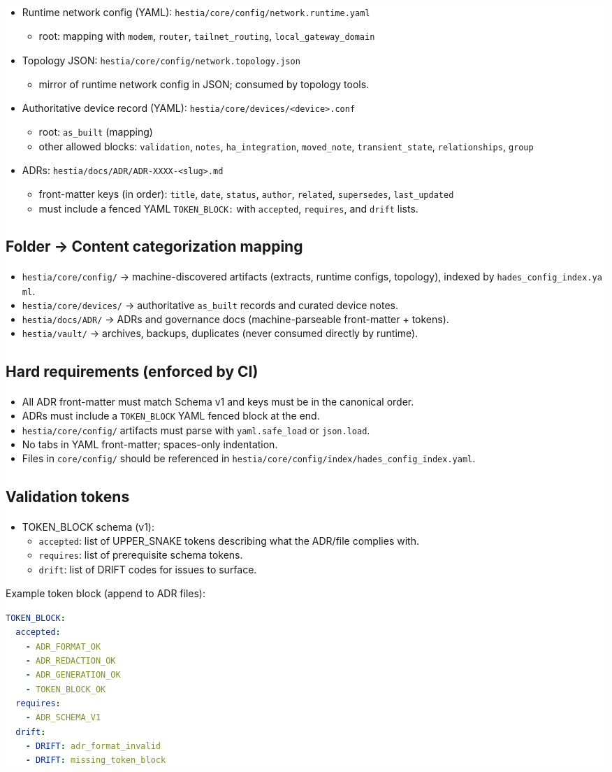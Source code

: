- Runtime network config (YAML): `hestia/core/config/network.runtime.yaml`
  - root: mapping with `modem`, `router`, `tailnet_routing`, `local_gateway_domain`

- Topology JSON: `hestia/core/config/network.topology.json`
  - mirror of runtime network config in JSON; consumed by topology tools.

- Authoritative device record (YAML): `hestia/core/devices/<device>.conf`
  - root: `as_built` (mapping)
  - other allowed blocks: `validation`, `notes`, `ha_integration`, `moved_note`, `transient_state`, `relationships`, `group`

- ADRs: `hestia/docs/ADR/ADR-XXXX-<slug>.md`
  - front-matter keys (in order): `title`, `date`, `status`, `author`, `related`, `supersedes`, `last_updated`
  - must include a fenced YAML `TOKEN_BLOCK:` with `accepted`, `requires`, and `drift` lists.

## Folder -> Content categorization mapping

- `hestia/core/config/` → machine-discovered artifacts (extracts, runtime configs, topology), indexed by `hades_config_index.yaml`.
- `hestia/core/devices/` → authoritative `as_built` records and curated device notes.
- `hestia/docs/ADR/` → ADRs and governance docs (machine-parseable front-matter + tokens).
- `hestia/vault/` → archives, backups, duplicates (never consumed directly by runtime).

## Hard requirements (enforced by CI)

- All ADR front-matter must match Schema v1 and keys must be in the canonical order.
- ADRs must include a `TOKEN_BLOCK` YAML fenced block at the end.
- `hestia/core/config/` artifacts must parse with `yaml.safe_load` or `json.load`.
- No tabs in YAML front-matter; spaces-only indentation.
- Files in `core/config/` should be referenced in `hestia/core/config/index/hades_config_index.yaml`.

## Validation tokens

- TOKEN_BLOCK schema (v1):
  - `accepted`: list of UPPER_SNAKE tokens describing what the ADR/file complies with.
  - `requires`: list of prerequisite schema tokens.
  - `drift`: list of DRIFT codes for issues to surface.

Example token block (append to ADR files):

```yaml
TOKEN_BLOCK:
  accepted:
    - ADR_FORMAT_OK
    - ADR_REDACTION_OK
    - ADR_GENERATION_OK
    - TOKEN_BLOCK_OK
  requires:
    - ADR_SCHEMA_V1
  drift:
    - DRIFT: adr_format_invalid
    - DRIFT: missing_token_block
```
